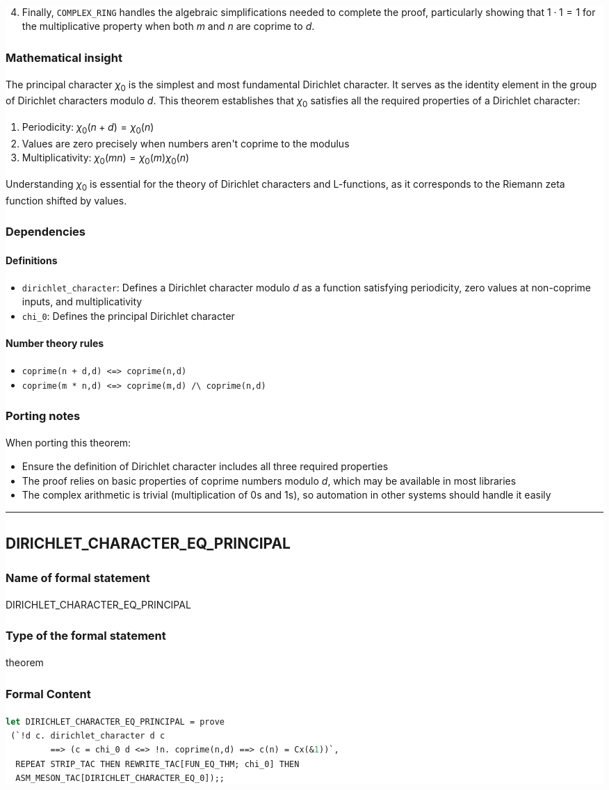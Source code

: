 4. Finally, `COMPLEX_RING` handles the algebraic simplifications needed to complete the proof, particularly showing that $1 \cdot 1 = 1$ for the multiplicative property when both $m$ and $n$ are coprime to $d$.

### Mathematical insight
The principal character $\chi_0$ is the simplest and most fundamental Dirichlet character. It serves as the identity element in the group of Dirichlet characters modulo $d$. This theorem establishes that $\chi_0$ satisfies all the required properties of a Dirichlet character:

1. Periodicity: $\chi_0(n+d) = \chi_0(n)$
2. Values are zero precisely when numbers aren't coprime to the modulus
3. Multiplicativity: $\chi_0(mn) = \chi_0(m)\chi_0(n)$

Understanding $\chi_0$ is essential for the theory of Dirichlet characters and L-functions, as it corresponds to the Riemann zeta function shifted by values.

### Dependencies
#### Definitions
- `dirichlet_character`: Defines a Dirichlet character modulo $d$ as a function satisfying periodicity, zero values at non-coprime inputs, and multiplicativity
- `chi_0`: Defines the principal Dirichlet character

#### Number theory rules
- `coprime(n + d,d) <=> coprime(n,d)`
- `coprime(m * n,d) <=> coprime(m,d) /\ coprime(n,d)`

### Porting notes
When porting this theorem:
- Ensure the definition of Dirichlet character includes all three required properties
- The proof relies on basic properties of coprime numbers modulo $d$, which may be available in most libraries
- The complex arithmetic is trivial (multiplication of 0s and 1s), so automation in other systems should handle it easily

---

## DIRICHLET_CHARACTER_EQ_PRINCIPAL

### Name of formal statement
DIRICHLET_CHARACTER_EQ_PRINCIPAL

### Type of the formal statement
theorem

### Formal Content
```ocaml
let DIRICHLET_CHARACTER_EQ_PRINCIPAL = prove
 (`!d c. dirichlet_character d c
         ==> (c = chi_0 d <=> !n. coprime(n,d) ==> c(n) = Cx(&1))`,
  REPEAT STRIP_TAC THEN REWRITE_TAC[FUN_EQ_THM; chi_0] THEN
  ASM_MESON_TAC[DIRICHLET_CHARACTER_EQ_0]);;
```
